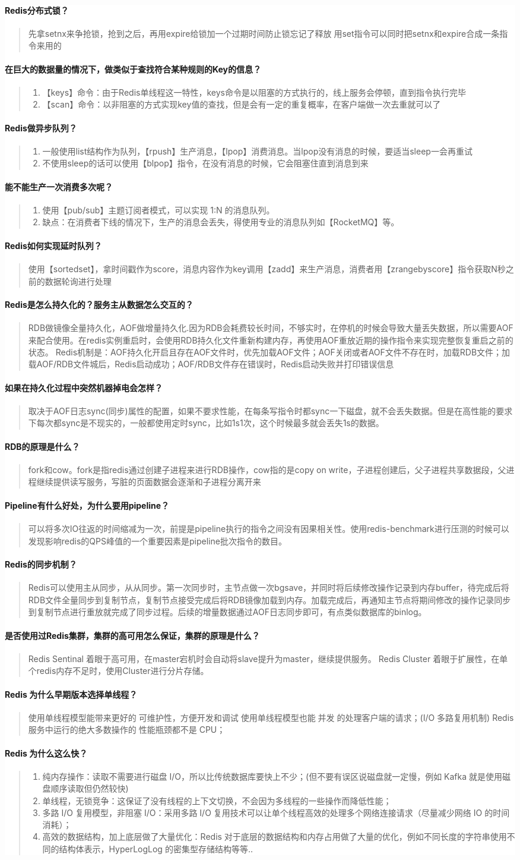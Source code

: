 #### Redis分布式锁？
> 先拿setnx来争抢锁，抢到之后，再用expire给锁加一个过期时间防止锁忘记了释放
> 用set指令可以同时把setnx和expire合成一条指令来用的

#### 在巨大的数据量的情况下，做类似于查找符合某种规则的Key的信息？
> 1. 【keys】命令：由于Redis单线程这一特性，keys命令是以阻塞的方式执行的，线上服务会停顿，直到指令执行完毕
> 2. 【scan】命令：以非阻塞的方式实现key值的查找，但是会有一定的重复概率，在客户端做一次去重就可以了

#### Redis做异步队列？
> 1. 一般使用list结构作为队列，【rpush】生产消息，【lpop】消费消息。当lpop没有消息的时候，要适当sleep一会再重试
> 2. 不使用sleep的话可以使用【blpop】指令，在没有消息的时候，它会阻塞住直到消息到来

#### 能不能生产一次消费多次呢？
> 1. 使用【pub/sub】主题订阅者模式，可以实现 1:N 的消息队列。
> 2. 缺点：在消费者下线的情况下，生产的消息会丢失，得使用专业的消息队列如【RocketMQ】等。

#### Redis如何实现延时队列？
> 使用【sortedset】，拿时间戳作为score，消息内容作为key调用【zadd】来生产消息，消费者用【zrangebyscore】指令获取N秒之前的数据轮询进行处理

#### Redis是怎么持久化的？服务主从数据怎么交互的？
> RDB做镜像全量持久化，AOF做增量持久化.因为RDB会耗费较长时间，不够实时，在停机的时候会导致大量丢失数据，所以需要AOF来配合使用。在redis实例重启时，会使用RDB持久化文件重新构建内存，再使用AOF重放近期的操作指令来实现完整恢复重启之前的状态。
> Redis机制是：AOF持久化开启且存在AOF文件时，优先加载AOF文件；AOF关闭或者AOF文件不存在时，加载RDB文件；加载AOF/RDB文件城后，Redis启动成功；AOF/RDB文件存在错误时，Redis启动失败并打印错误信息

#### 如果在持久化过程中突然机器掉电会怎样？
> 取决于AOF日志sync(同步)属性的配置，如果不要求性能，在每条写指令时都sync一下磁盘，就不会丢失数据。但是在高性能的要求下每次都sync是不现实的，一般都使用定时sync，比如1s1次，这个时候最多就会丢失1s的数据。

#### RDB的原理是什么？
> fork和cow。fork是指redis通过创建子进程来进行RDB操作，cow指的是copy on write，子进程创建后，父子进程共享数据段，父进程继续提供读写服务，写脏的页面数据会逐渐和子进程分离开来

#### Pipeline有什么好处，为什么要用pipeline？
> 可以将多次IO往返的时间缩减为一次，前提是pipeline执行的指令之间没有因果相关性。使用redis-benchmark进行压测的时候可以发现影响redis的QPS峰值的一个重要因素是pipeline批次指令的数目。

#### Redis的同步机制？
> Redis可以使用主从同步，从从同步。第一次同步时，主节点做一次bgsave，并同时将后续修改操作记录到内存buffer，待完成后将RDB文件全量同步到复制节点，复制节点接受完成后将RDB镜像加载到内存。加载完成后，再通知主节点将期间修改的操作记录同步到复制节点进行重放就完成了同步过程。后续的增量数据通过AOF日志同步即可，有点类似数据库的binlog。

#### 是否使用过Redis集群，集群的高可用怎么保证，集群的原理是什么？
> Redis Sentinal 着眼于高可用，在master宕机时会自动将slave提升为master，继续提供服务。
> Redis Cluster 着眼于扩展性，在单个redis内存不足时，使用Cluster进行分片存储。

#### Redis 为什么早期版本选择单线程？
> 使用单线程模型能带来更好的 可维护性，方便开发和调试
> 使用单线程模型也能 并发 的处理客户端的请求；(I/O 多路复用机制)
> Redis 服务中运行的绝大多数操作的 性能瓶颈都不是 CPU；

#### Redis 为什么这么快？
> 1. 纯内存操作：读取不需要进行磁盘 I/O，所以比传统数据库要快上不少；(但不要有误区说磁盘就一定慢，例如 Kafka 就是使用磁盘顺序读取但仍然较快)
> 2. 单线程，无锁竞争：这保证了没有线程的上下文切换，不会因为多线程的一些操作而降低性能；
> 3. 多路 I/O 复用模型，非阻塞 I/O：采用多路 I/O 复用技术可以让单个线程高效的处理多个网络连接请求（尽量减少网络 IO 的时间消耗）；
> 4. 高效的数据结构，加上底层做了大量优化：Redis 对于底层的数据结构和内存占用做了大量的优化，例如不同长度的字符串使用不同的结构体表示，HyperLogLog 的密集型存储结构等等..








